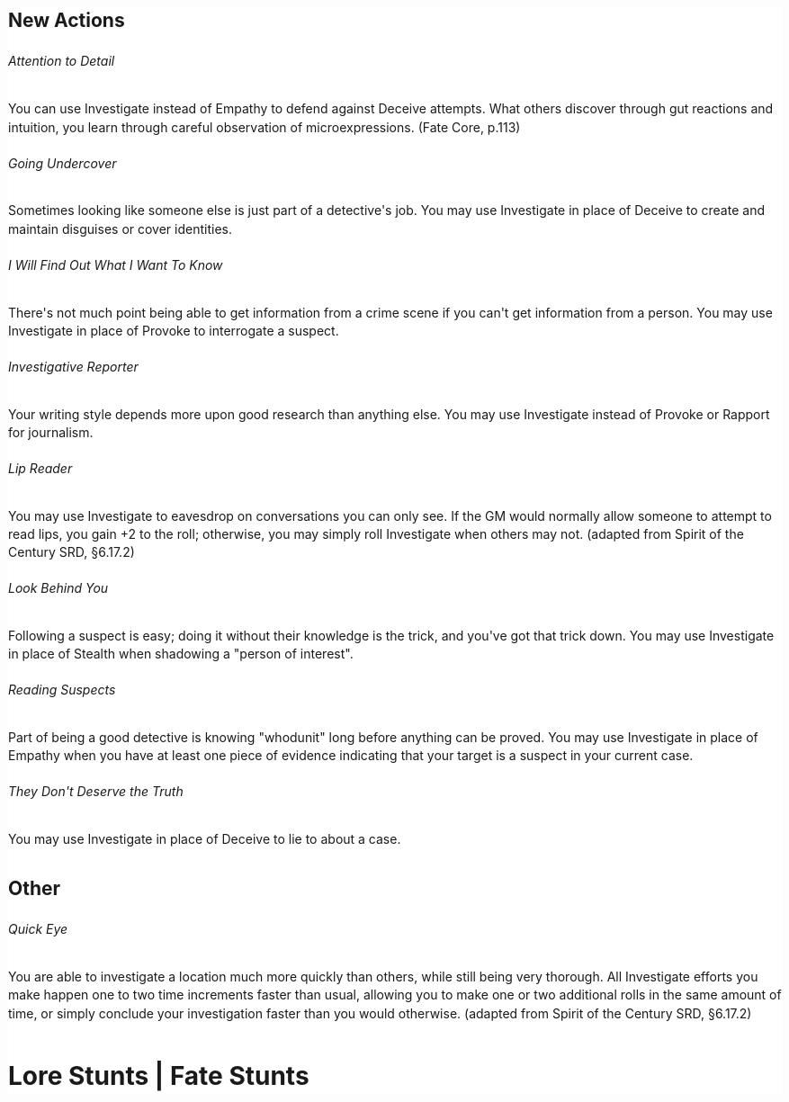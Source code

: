 ## New Actions

###### Attention to Detail

You can use Investigate instead of Empathy to defend against Deceive attempts. What others discover through gut reactions and intuition, you learn through careful observation of microexpressions. (Fate Core, p.113)

###### Going Undercover

Sometimes looking like someone else is just part of a detective's job. You may use Investigate in place of Deceive to create and maintain disguises or cover identities.

###### I Will Find Out What I Want To Know

There's not much point being able to get information from a crime scene if you can't get information from a person. You may use Investigate in place of Provoke to interrogate a suspect.

###### Investigative Reporter

Your writing style depends more upon good research than anything else. You may use Investigate instead of Provoke or Rapport for journalism.

###### Lip Reader

You may use Investigate to eavesdrop on conversations you can only see. If the GM would normally allow someone to attempt to read lips, you gain +2 to the roll; otherwise, you may simply roll Investigate when others may not. (adapted from Spirit of the Century SRD, §6.17.2)

###### Look Behind You

Following a suspect is easy; doing it without their knowledge is the trick, and you've got that trick down. You may use Investigate in place of Stealth when shadowing a "person of interest".

###### Reading Suspects

Part of being a good detective is knowing "whodunit" long before anything can be proved. You may use Investigate in place of Empathy when you have at least one piece of evidence indicating that your target is a suspect in your current case.

###### They Don't Deserve the Truth

You may use Investigate in place of Deceive to lie to about a case.

## Other

###### Quick Eye

You are able to investigate a location much more quickly than others, while still being very thorough. All Investigate efforts you make happen one to two time increments faster than usual, allowing you to make one or two additional rolls in the same amount of time, or simply conclude your investigation faster than you would otherwise. (adapted from Spirit of the Century SRD, §6.17.2)

# Lore Stunts | Fate Stunts
